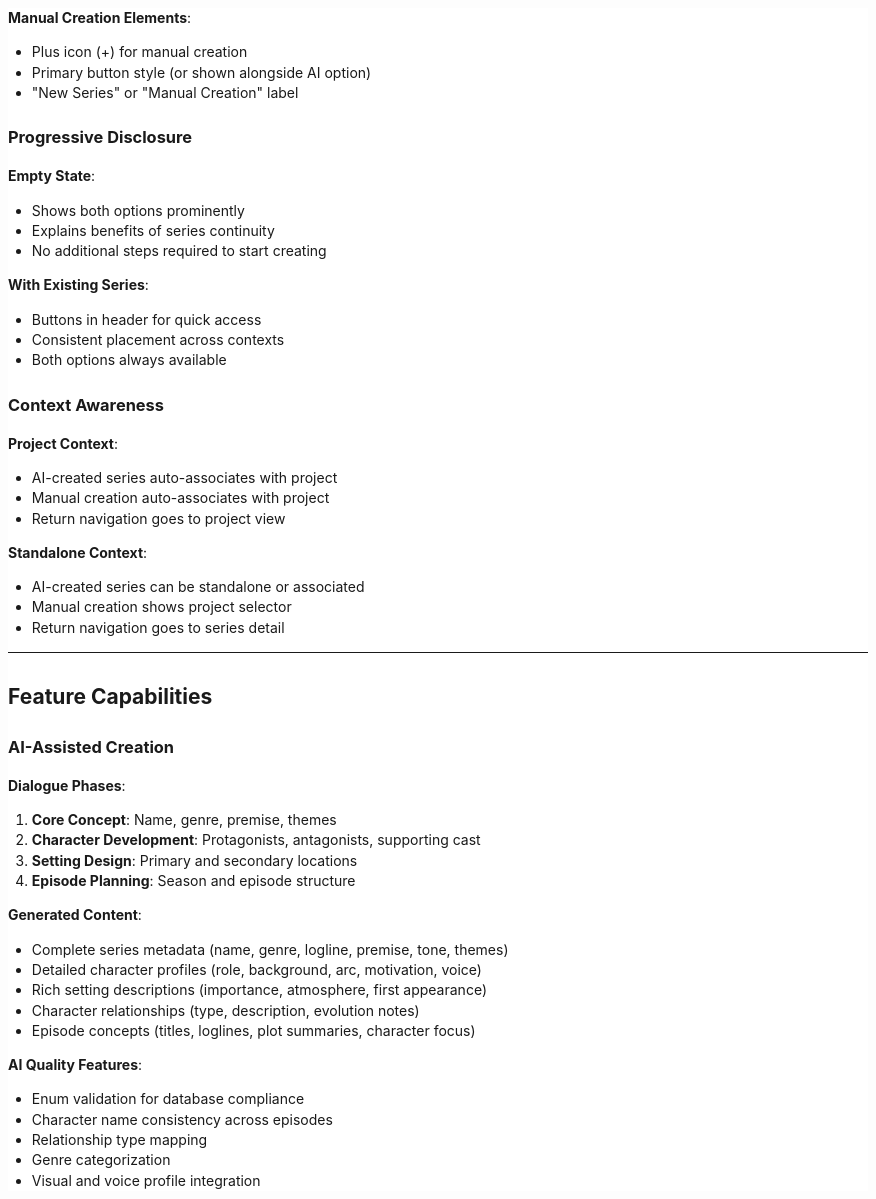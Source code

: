 **Manual Creation Elements**:
- Plus icon (+) for manual creation
- Primary button style (or shown alongside AI option)
- "New Series" or "Manual Creation" label

### Progressive Disclosure

**Empty State**:
- Shows both options prominently
- Explains benefits of series continuity
- No additional steps required to start creating

**With Existing Series**:
- Buttons in header for quick access
- Consistent placement across contexts
- Both options always available

### Context Awareness

**Project Context**:
- AI-created series auto-associates with project
- Manual creation auto-associates with project
- Return navigation goes to project view

**Standalone Context**:
- AI-created series can be standalone or associated
- Manual creation shows project selector
- Return navigation goes to series detail

---

## Feature Capabilities

### AI-Assisted Creation

**Dialogue Phases**:
1. **Core Concept**: Name, genre, premise, themes
2. **Character Development**: Protagonists, antagonists, supporting cast
3. **Setting Design**: Primary and secondary locations
4. **Episode Planning**: Season and episode structure

**Generated Content**:
- Complete series metadata (name, genre, logline, premise, tone, themes)
- Detailed character profiles (role, background, arc, motivation, voice)
- Rich setting descriptions (importance, atmosphere, first appearance)
- Character relationships (type, description, evolution notes)
- Episode concepts (titles, loglines, plot summaries, character focus)

**AI Quality Features**:
- Enum validation for database compliance
- Character name consistency across episodes
- Relationship type mapping
- Genre categorization
- Visual and voice profile integration

